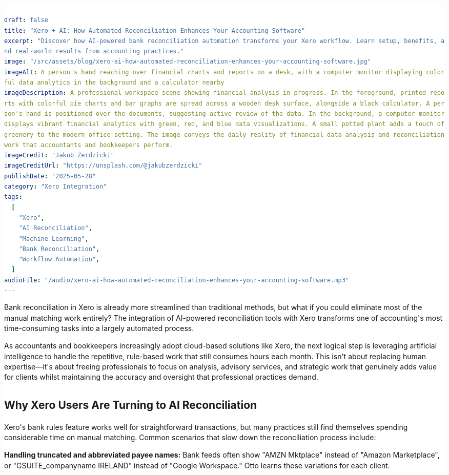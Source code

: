 ```yaml
---
draft: false
title: "Xero + AI: How Automated Reconciliation Enhances Your Accounting Software"
excerpt: "Discover how AI-powered bank reconciliation automation transforms your Xero workflow. Learn setup, benefits, and real-world results from accounting practices."
image: "/src/assets/blog/xero-ai-how-automated-reconciliation-enhances-your-accounting-software.jpg"
imageAlt: A person's hand reaching over financial charts and reports on a desk, with a computer monitor displaying colorful data analytics in the background and a calculator nearby
imageDescription: A professional workspace scene showing financial analysis in progress. In the foreground, printed reports with colorful pie charts and bar graphs are spread across a wooden desk surface, alongside a black calculator. A person's hand is positioned over the documents, suggesting active review of the data. In the background, a computer monitor displays vibrant financial analytics with green, red, and blue data visualizations. A small potted plant adds a touch of greenery to the modern office setting. The image conveys the daily reality of financial data analysis and reconciliation work that accountants and bookkeepers perform.
imageCredit: "Jakub Żerdzicki"
imageCreditUrl: "https://unsplash.com/@jakubzerdzicki"
publishDate: "2025-05-28"
category: "Xero Integration"
tags:
  [
    "Xero",
    "AI Reconciliation",
    "Machine Learning",
    "Bank Reconciliation",
    "Workflow Automation",
  ]
audioFile: "/audio/xero-ai-how-automated-reconciliation-enhances-your-accounting-software.mp3"
---
```


Bank reconciliation in Xero is already more streamlined than traditional methods, but what if you could eliminate most of the manual matching work entirely? The integration of AI-powered reconciliation tools with Xero transforms one of accounting's most time-consuming tasks into a largely automated process.

As accountants and bookkeepers increasingly adopt cloud-based solutions like Xero, the next logical step is leveraging artificial intelligence to handle the repetitive, rule-based work that still consumes hours each month. This isn't about replacing human expertise—it's about freeing professionals to focus on analysis, advisory services, and strategic work that genuinely adds value for clients whilst maintaining the accuracy and oversight that professional practices demand.

## Why Xero Users Are Turning to AI Reconciliation

Xero's bank rules feature works well for straightforward transactions, but many practices still find themselves spending considerable time on manual matching. Common scenarios that slow down the reconciliation process include:

**Handling truncated and abbreviated payee names:** Bank feeds often show "AMZN Mktplace" instead of "Amazon Marketplace", or "GSUITE_companyname IRELAND" instead of "Google Workspace." Otto learns these variations for each client.
